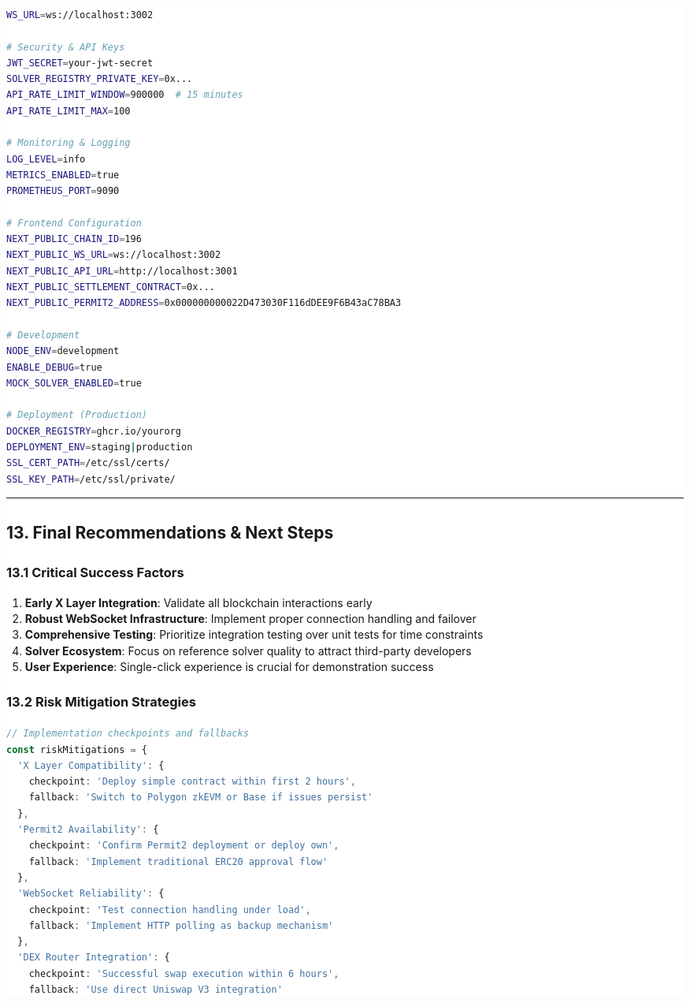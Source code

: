 ```bash
WS_URL=ws://localhost:3002

# Security & API Keys
JWT_SECRET=your-jwt-secret
SOLVER_REGISTRY_PRIVATE_KEY=0x...
API_RATE_LIMIT_WINDOW=900000  # 15 minutes
API_RATE_LIMIT_MAX=100

# Monitoring & Logging
LOG_LEVEL=info
METRICS_ENABLED=true
PROMETHEUS_PORT=9090

# Frontend Configuration
NEXT_PUBLIC_CHAIN_ID=196
NEXT_PUBLIC_WS_URL=ws://localhost:3002
NEXT_PUBLIC_API_URL=http://localhost:3001
NEXT_PUBLIC_SETTLEMENT_CONTRACT=0x...
NEXT_PUBLIC_PERMIT2_ADDRESS=0x000000000022D473030F116dDEE9F6B43aC78BA3

# Development
NODE_ENV=development
ENABLE_DEBUG=true
MOCK_SOLVER_ENABLED=true

# Deployment (Production)
DOCKER_REGISTRY=ghcr.io/yourorg
DEPLOYMENT_ENV=staging|production
SSL_CERT_PATH=/etc/ssl/certs/
SSL_KEY_PATH=/etc/ssl/private/
```

---

## 13. Final Recommendations & Next Steps

### 13.1 Critical Success Factors
1. **Early X Layer Integration**: Validate all blockchain interactions early
2. **Robust WebSocket Infrastructure**: Implement proper connection handling and failover
3. **Comprehensive Testing**: Prioritize integration testing over unit tests for time constraints
4. **Solver Ecosystem**: Focus on reference solver quality to attract third-party developers
5. **User Experience**: Single-click experience is crucial for demonstration success

### 13.2 Risk Mitigation Strategies
```typescript
// Implementation checkpoints and fallbacks
const riskMitigations = {
  'X Layer Compatibility': {
    checkpoint: 'Deploy simple contract within first 2 hours',
    fallback: 'Switch to Polygon zkEVM or Base if issues persist'
  },
  'Permit2 Availability': {
    checkpoint: 'Confirm Permit2 deployment or deploy own',
    fallback: 'Implement traditional ERC20 approval flow'
  },
  'WebSocket Reliability': {
    checkpoint: 'Test connection handling under load',
    fallback: 'Implement HTTP polling as backup mechanism'
  },
  'DEX Router Integration': {
    checkpoint: 'Successful swap execution within 6 hours',
    fallback: 'Use direct Uniswap V3 integration'
```